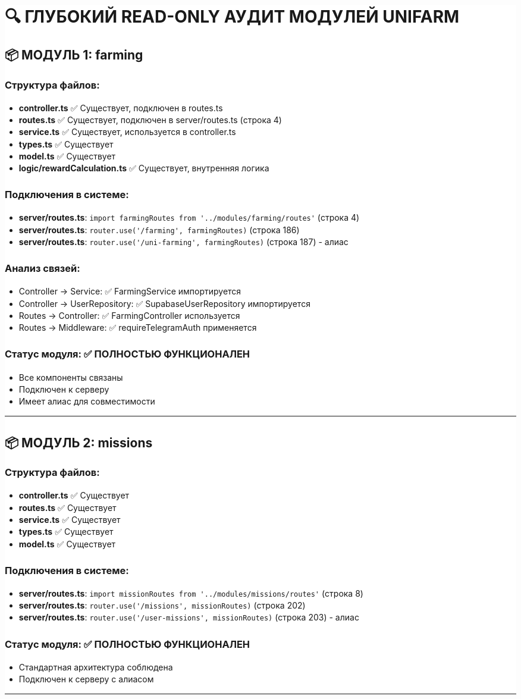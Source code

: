 # 🔍 ГЛУБОКИЙ READ-ONLY АУДИТ МОДУЛЕЙ UNIFARM

## 📦 МОДУЛЬ 1: farming

### Структура файлов:
- **controller.ts** ✅ Существует, подключен в routes.ts
- **routes.ts** ✅ Существует, подключен в server/routes.ts (строка 4)
- **service.ts** ✅ Существует, используется в controller.ts
- **types.ts** ✅ Существует
- **model.ts** ✅ Существует
- **logic/rewardCalculation.ts** ✅ Существует, внутренняя логика

### Подключения в системе:
- **server/routes.ts**: `import farmingRoutes from '../modules/farming/routes'` (строка 4)
- **server/routes.ts**: `router.use('/farming', farmingRoutes)` (строка 186)
- **server/routes.ts**: `router.use('/uni-farming', farmingRoutes)` (строка 187) - алиас

### Анализ связей:
- Controller → Service: ✅ FarmingService импортируется
- Controller → UserRepository: ✅ SupabaseUserRepository импортируется
- Routes → Controller: ✅ FarmingController используется
- Routes → Middleware: ✅ requireTelegramAuth применяется

### Статус модуля: ✅ ПОЛНОСТЬЮ ФУНКЦИОНАЛЕН
- Все компоненты связаны
- Подключен к серверу
- Имеет алиас для совместимости

---

## 📦 МОДУЛЬ 2: missions

### Структура файлов:
- **controller.ts** ✅ Существует
- **routes.ts** ✅ Существует  
- **service.ts** ✅ Существует
- **types.ts** ✅ Существует
- **model.ts** ✅ Существует

### Подключения в системе:
- **server/routes.ts**: `import missionRoutes from '../modules/missions/routes'` (строка 8)
- **server/routes.ts**: `router.use('/missions', missionRoutes)` (строка 202)
- **server/routes.ts**: `router.use('/user-missions', missionRoutes)` (строка 203) - алиас

### Статус модуля: ✅ ПОЛНОСТЬЮ ФУНКЦИОНАЛЕН
- Стандартная архитектура соблюдена
- Подключен к серверу с алиасом

---